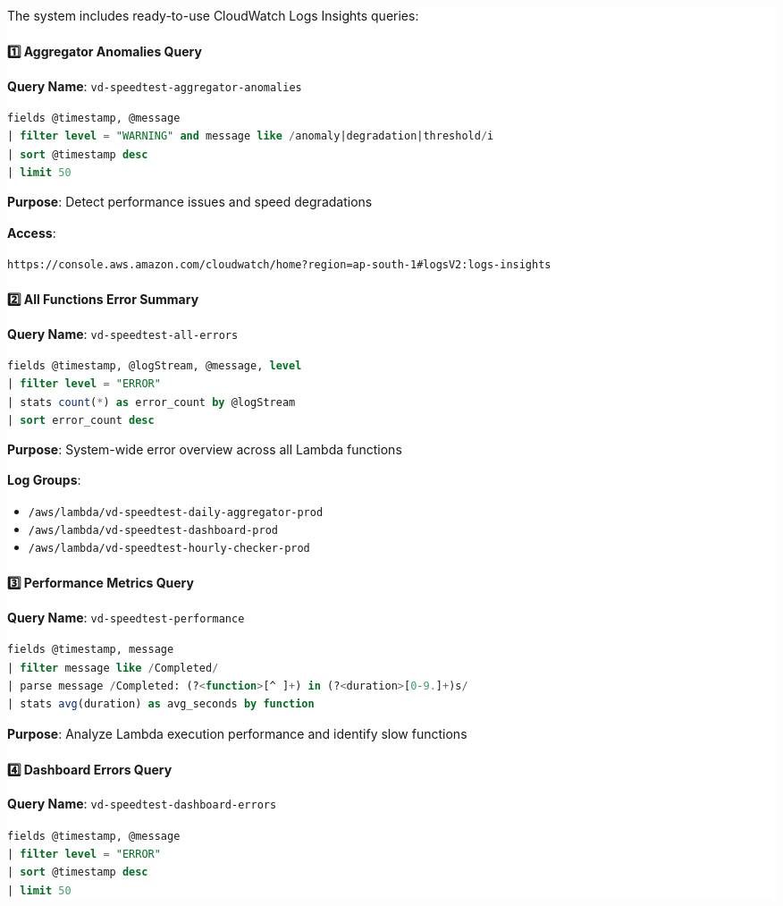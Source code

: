 The system includes ready-to-use CloudWatch Logs Insights queries:

#### 1️⃣ Aggregator Anomalies Query

**Query Name**: `vd-speedtest-aggregator-anomalies`

```sql
fields @timestamp, @message
| filter level = "WARNING" and message like /anomaly|degradation|threshold/i
| sort @timestamp desc
| limit 50
```

**Purpose**: Detect performance issues and speed degradations

**Access**: 
```
https://console.aws.amazon.com/cloudwatch/home?region=ap-south-1#logsV2:logs-insights
```

#### 2️⃣ All Functions Error Summary

**Query Name**: `vd-speedtest-all-errors`

```sql
fields @timestamp, @logStream, @message, level
| filter level = "ERROR"
| stats count(*) as error_count by @logStream
| sort error_count desc
```

**Purpose**: System-wide error overview across all Lambda functions

**Log Groups**:
- `/aws/lambda/vd-speedtest-daily-aggregator-prod`
- `/aws/lambda/vd-speedtest-dashboard-prod`
- `/aws/lambda/vd-speedtest-hourly-checker-prod`

#### 3️⃣ Performance Metrics Query

**Query Name**: `vd-speedtest-performance`

```sql
fields @timestamp, message
| filter message like /Completed/
| parse message /Completed: (?<function>[^ ]+) in (?<duration>[0-9.]+)s/
| stats avg(duration) as avg_seconds by function
```

**Purpose**: Analyze Lambda execution performance and identify slow functions

#### 4️⃣ Dashboard Errors Query

**Query Name**: `vd-speedtest-dashboard-errors`

```sql
fields @timestamp, @message
| filter level = "ERROR"
| sort @timestamp desc
| limit 50
```
